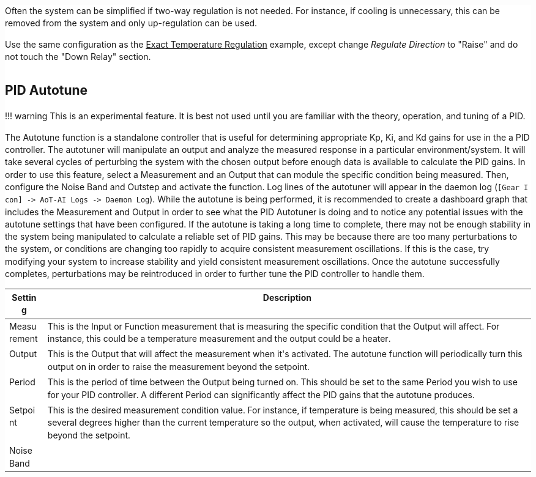 Often the system can be simplified if two-way regulation is not needed. For instance, if cooling is unnecessary, this can be removed from the system and only up-regulation can be used.

Use the same configuration as the [Exact Temperature Regulation](Functions.md#exact-temperature-regulation) example, except change *Regulate Direction* to "Raise" and do not touch the "Down Relay" section.

## PID Autotune

!!! warning
    This is an experimental feature. It is best not used until you are familiar with the theory, operation, and tuning of a PID.

The Autotune function is a standalone controller that is useful for determining appropriate Kp, Ki, and Kd gains for use in the a PID controller. The autotuner will manipulate an output and analyze the measured response in a particular environment/system. It will take several cycles of perturbing the system with the chosen output before enough data is available to calculate the PID gains. In order to use this feature, select a Measurement and an Output that can module the specific condition being measured. Then, configure the Noise Band and Outstep and activate the function. Log lines of the autotuner will appear in the daemon log (`[Gear Icon] -> AoT-AI Logs -> Daemon Log`). While the autotune is being performed, it is recommended to create a dashboard graph that includes the Measurement and Output in order to see what the PID Autotuner is doing and to notice any potential issues with the autotune settings that have been configured. If the autotune is taking a long time to complete, there may not be enough stability in the system being manipulated to calculate a reliable set of PID gains. This may be because there are too many perturbations to the system, or conditions are changing too rapidly to acquire consistent measurement oscillations. If this is the case, try modifying your system to increase stability and yield consistent measurement oscillations. Once the autotune successfully completes, perturbations may be reintroduced in order to further tune the PID controller to handle them.

<table>
<thead>
<tr class="header">
<th>Setting</th>
<th>Description</th>
</tr>
</thead>
<tbody>
<tr>
<td>Measurement</td>
<td>This is the Input or Function measurement that is measuring the specific condition that the Output will affect. For instance, this could be a temperature measurement and the output could be a heater.</td>
</tr>
<tr>
<td>Output</td>
<td>This is the Output that will affect the measurement when it's activated. The autotune function will periodically turn this output on in order to raise the measurement beyond the setpoint.</td>
</tr>
<tr>
<td>Period</td>
<td>This is the period of time between the Output being turned on. This should be set to the same Period you wish to use for your PID controller. A different Period can significantly affect the PID gains that the autotune produces.</td>
</tr>
<tr>
<td>Setpoint</td>
<td>This is the desired measurement condition value. For instance, if temperature is being measured, this should be set a several degrees higher than the current temperature so the output, when activated, will cause the temperature to rise beyond the setpoint.</td>
</tr>
<tr>
<td>Noise Band</td>